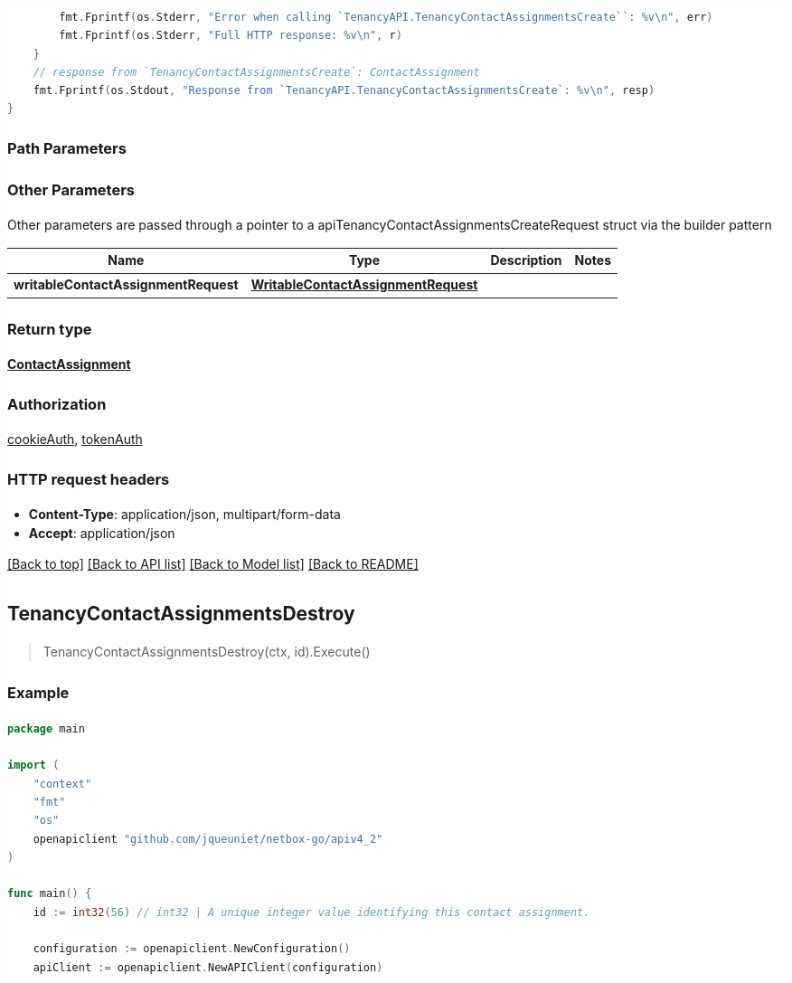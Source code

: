 ```go
		fmt.Fprintf(os.Stderr, "Error when calling `TenancyAPI.TenancyContactAssignmentsCreate``: %v\n", err)
		fmt.Fprintf(os.Stderr, "Full HTTP response: %v\n", r)
	}
	// response from `TenancyContactAssignmentsCreate`: ContactAssignment
	fmt.Fprintf(os.Stdout, "Response from `TenancyAPI.TenancyContactAssignmentsCreate`: %v\n", resp)
}
```

### Path Parameters



### Other Parameters

Other parameters are passed through a pointer to a apiTenancyContactAssignmentsCreateRequest struct via the builder pattern


Name | Type | Description  | Notes
------------- | ------------- | ------------- | -------------
 **writableContactAssignmentRequest** | [**WritableContactAssignmentRequest**](WritableContactAssignmentRequest.md) |  | 

### Return type

[**ContactAssignment**](ContactAssignment.md)

### Authorization

[cookieAuth](../README.md#cookieAuth), [tokenAuth](../README.md#tokenAuth)

### HTTP request headers

- **Content-Type**: application/json, multipart/form-data
- **Accept**: application/json

[[Back to top]](#) [[Back to API list]](../README.md#documentation-for-api-endpoints)
[[Back to Model list]](../README.md#documentation-for-models)
[[Back to README]](../README.md)


## TenancyContactAssignmentsDestroy

> TenancyContactAssignmentsDestroy(ctx, id).Execute()





### Example

```go
package main

import (
	"context"
	"fmt"
	"os"
	openapiclient "github.com/jqueuniet/netbox-go/apiv4_2"
)

func main() {
	id := int32(56) // int32 | A unique integer value identifying this contact assignment.

	configuration := openapiclient.NewConfiguration()
	apiClient := openapiclient.NewAPIClient(configuration)
```